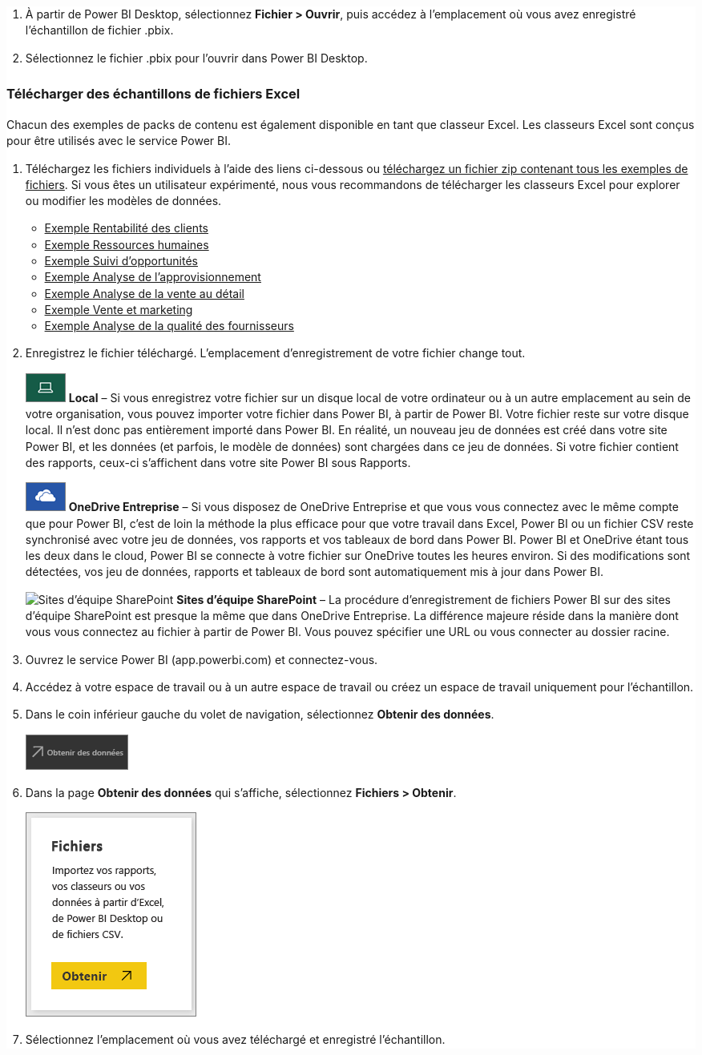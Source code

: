 1. À partir de Power BI Desktop, sélectionnez **Fichier > Ouvrir**, puis accédez à l’emplacement où vous avez enregistré l’échantillon de fichier .pbix.

4. Sélectionnez le fichier .pbix pour l’ouvrir dans Power BI Desktop.


### <a name="download-sample-excel-files"></a>Télécharger des échantillons de fichiers Excel
Chacun des exemples de packs de contenu est également disponible en tant que classeur Excel. Les classeurs Excel sont conçus pour être utilisés avec le service Power BI.  

1. Téléchargez les fichiers individuels à l’aide des liens ci-dessous ou [téléchargez un fichier zip contenant tous les exemples de fichiers](https://go.microsoft.com/fwlink/?LinkId=535020). Si vous êtes un utilisateur expérimenté, nous vous recommandons de télécharger les classeurs Excel pour explorer ou modifier les modèles de données.

   - [Exemple Rentabilité des clients](https://go.microsoft.com/fwlink/?LinkId=529781)
   - [Exemple Ressources humaines](https://go.microsoft.com/fwlink/?LinkId=529780)
   - [Exemple Suivi d’opportunités](https://go.microsoft.com/fwlink/?LinkId=529782)
   - [Exemple Analyse de l’approvisionnement](https://go.microsoft.com/fwlink/?LinkId=529784)
   - [Exemple Analyse de la vente au détail](https://go.microsoft.com/fwlink/?LinkId=529778)
   - [Exemple Vente et marketing](https://go.microsoft.com/fwlink/?LinkId=529785)
   - [Exemple Analyse de la qualité des fournisseurs](https://go.microsoft.com/fwlink/?LinkId=529779)

2. Enregistrez le fichier téléchargé. L’emplacement d’enregistrement de votre fichier change tout.

    ![Local](media/sample-datasets/power-bi-local-file2.png)  **Local** – Si vous enregistrez votre fichier sur un disque local de votre ordinateur ou à un autre emplacement au sein de votre organisation, vous pouvez importer votre fichier dans Power BI, à partir de Power BI. Votre fichier reste sur votre disque local. Il n’est donc pas entièrement importé dans Power BI. En réalité, un nouveau jeu de données est créé dans votre site Power BI, et les données (et parfois, le modèle de données) sont chargées dans ce jeu de données. Si votre fichier contient des rapports, ceux-ci s’affichent dans votre site Power BI sous Rapports.
    
    ![OneDrive Entreprise](media/sample-datasets/power-bi-onedrive-file.png) **OneDrive Entreprise** – Si vous disposez de OneDrive Entreprise et que vous vous connectez avec le même compte que pour Power BI, c’est de loin la méthode la plus efficace pour que votre travail dans Excel, Power BI ou un fichier CSV reste synchronisé avec votre jeu de données, vos rapports et vos tableaux de bord dans Power BI. Power BI et OneDrive étant tous les deux dans le cloud, Power BI se connecte à votre fichier sur OneDrive toutes les heures environ. Si des modifications sont détectées, vos jeu de données, rapports et tableaux de bord sont automatiquement mis à jour dans Power BI.
    
    ![Sites d’équipe SharePoint](media/sample-datasets/save-sharepoint-logo.png) **Sites d’équipe SharePoint** – La procédure d’enregistrement de fichiers Power BI sur des sites d’équipe SharePoint est presque la même que dans OneDrive Entreprise. La différence majeure réside dans la manière dont vous vous connectez au fichier à partir de Power BI. Vous pouvez spécifier une URL ou vous connecter au dossier racine.
1. Ouvrez le service Power BI (app.powerbi.com) et connectez-vous.

1. Accédez à votre espace de travail ou à un autre espace de travail ou créez un espace de travail uniquement pour l’échantillon.

4. Dans le coin inférieur gauche du volet de navigation, sélectionnez **Obtenir des données**.

    ![Icône Obtenir des données](media/sample-datasets/power-bi-get-data.png)
5. Dans la page **Obtenir des données** qui s’affiche, sélectionnez **Fichiers > Obtenir**.

    ![Fichiers > Obtenir](media/sample-datasets/power-bi-files.png)
6. Sélectionnez l’emplacement où vous avez téléchargé et enregistré l’échantillon.
